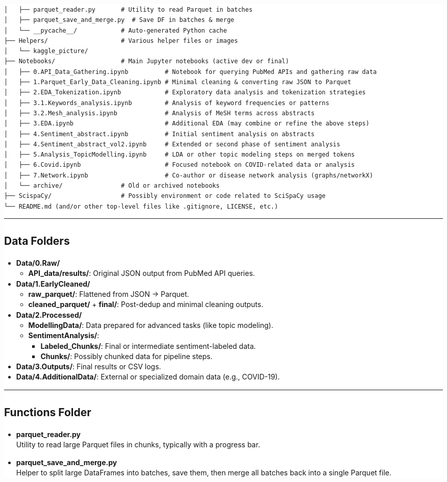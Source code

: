 ```text
│   ├── parquet_reader.py       # Utility to read Parquet in batches
│   ├── parquet_save_and_merge.py  # Save DF in batches & merge
│   └── __pycache__/            # Auto-generated Python cache
├── Helpers/                    # Various helper files or images
│   └── kaggle_picture/
├── Notebooks/                  # Main Jupyter notebooks (active dev or final)
│   ├── 0.API_Data_Gathering.ipynb          # Notebook for querying PubMed APIs and gathering raw data
│   ├── 1.Parquet_Early_Data_Cleaning.ipynb # Minimal cleaning & converting raw JSON to Parquet
│   ├── 2.EDA_Tokenization.ipynb            # Exploratory data analysis and tokenization strategies
│   ├── 3.1.Keywords_analysis.ipynb         # Analysis of keyword frequencies or patterns
│   ├── 3.2.Mesh_analysis.ipynb             # Analysis of MeSH terms across abstracts
│   ├── 3.EDA.ipynb                         # Additional EDA (may combine or refine the above steps)
│   ├── 4.Sentiment_abstract.ipynb          # Initial sentiment analysis on abstracts
│   ├── 4.Sentiment_abstract_vol2.ipynb     # Extended or second phase of sentiment analysis
│   ├── 5.Analysis_TopicModelling.ipynb     # LDA or other topic modeling steps on merged tokens
│   ├── 6.Covid.ipynb                       # Focused notebook on COVID-related data or analysis
│   ├── 7.Network.ipynb                     # Co-author or disease network analysis (graphs/networkX)                          
│   └── archive/                # Old or archived notebooks
├── ScispaCy/                   # Possibly environment or code related to SciSpaCy usage
└── README.md (and/or other top-level files like .gitignore, LICENSE, etc.)
```

---

## Data Folders

- **Data/0.Raw/**  
  - **API_data/results/**: Original JSON output from PubMed API queries.
- **Data/1.EarlyCleaned/**  
  - **raw_parquet/**: Flattened from JSON → Parquet.  
  - **cleaned_parquet/** + **final/**: Post-dedup and minimal cleaning outputs.
- **Data/2.Processed/**  
  - **ModellingData/**: Data prepared for advanced tasks (like topic modeling).  
  - **SentimentAnalysis/**:  
    - **Labeled_Chunks/**: Final or intermediate sentiment-labeled data.  
    - **Chunks/**: Possibly chunked data for pipeline steps.
- **Data/3.Outputs/**: Final results or CSV logs.  
- **Data/4.AdditionalData/**: External or specialized domain data (e.g., COVID-19).

---

## Functions Folder

- **parquet_reader.py**  
  Utility to read large Parquet files in chunks, typically with a progress bar.

- **parquet_save_and_merge.py**  
  Helper to split large DataFrames into batches, save them, then merge all batches back into a single Parquet file.
